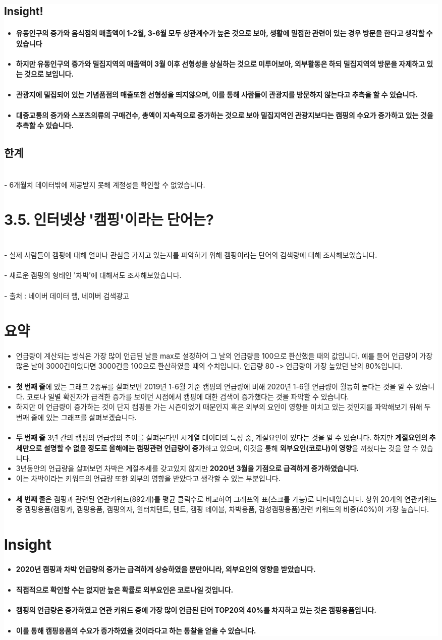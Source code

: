 ## Insight!
- **유동인구의 증가와 음식점의 매출액이 1-2월, 3-6월 모두 상관계수가 높은 것으로 보아, 생활에 밀접한 관련이 있는 경우 방문을 한다고 생각할 수 있습니다**
<br><br>
- **하지만 유동인구의 증가와 밀집지역의 매출액이 3월 이후 선형성을 상실하는 것으로 미루어보아, 외부활동은 하되 밀집지역의 방문을 자제하고 있는 것으로 보입니다.**
<br><br>
- **관광지에 밀집되어 있는 기념품점의 매출또한 선형성을 띄지않으며, 이를 통해 사람들이 관광지를 방문하지 않는다고 추측을 할 수 있습니다.**
<br><br>
- **대중교통의 증가와 스포츠의류의 구매건수, 총액이 지속적으로 증가하는 것으로 보아 밀집지역인 관광지보다는 캠핑의 수요가 증가하고 있는 것을 추측할 수 있습니다.**



## 한계
<br>
- 6개월치 데이터밖에 제공받지 못해 계절성을 확인할 수 없었습니다.

# 3.5. 인터넷상 '캠핑'이라는 단어는?
<br>
- 실제 사람들이 캠핑에 대해 얼마나 관심을 가지고 있는지를 파악하기 위해 캠핑이라는 단어의 검색량에 대해 조사해보았습니다.
<br><br>
- 새로운 캠핑의 형태인 '차박'에 대해서도 조사해보았습니다.
<br><br>
- 출처 : 네이버 데이터 랩, 네이버 검색광고

# 요약

- 언급량이 계산되는 방식은 가장 많이 언급된 날을 max로 설정하여 그 날의 언급량을 100으로 환산했을 때의 값입니다. 예를 들어 언급량이 
    가장 많은 날이 3000건이었다면 3000건을 100으로 환산하였을 때의 수치입니다. 언급량 80 -> 언급량이 가장 높았던 날의 80%입니다.
<br><br>
- **첫 번째 줄**에 있는 그래프 2종류를 살펴보면 2019년 1-6월 기준 캠핑의 언급량에 비해 2020년 1-6월 언급량이 월등히 높다는 것을 알 수 있습니다. 코로나 일별 확진자가 급격한 증가를 보이던 시점에서 캠핑에 대한 검색이 증가했다는 것을 파악할 수 있습니다.
- 하지만 이 언급량이 증가하는 것이 단지 캠핑을 가는 시즌이었기 때문인지 혹은 외부의 요인이 영향을 미치고 있는 것인지를 파악해보기 위해 두 번째 줄에 있는 그래프를 살펴보겠습니다.
<br><br>
- **두 번째 줄** 3년 간의 캠핑의 언급량의 추이를 살펴본다면 시계열 데이터의 특성 중, 계절요인이 있다는 것을 알 수 있습니다. 하지만 **계절요인의 추세만으로 설명할 수 없을 정도로 올해에는 캠핑관련 언급량이 증가**하고 있으며, 이것을 통해 **외부요인(코로나)이 영향**을 끼쳤다는 것을 알 수 있습니다.
- 3년동안의 언급량을 살펴보면 차박은 계절추세를 갖고있지 않지만 **2020년 3월을 기점으로 급격하게 증가하였습니다.**
- 이는 차박이라는 키워드의 언급량 또한 외부의 영향을 받았다고 생각할 수 있는 부분입니다.
<br><br>
- **세 번째 줄**은 캠핑과 관련된 연관키워드(892개)를 평균 클릭수로 비교하여 그래프와 표(스크롤 가능)로 나타내었습니다. 상위 20개의 연관키워드 중 캠핑용품(캠핑카, 캠핑용품, 캠핑의자, 원터치텐트, 텐트, 캠핑 테이블, 차박용품, 감성캠핑용품)관련 키워드의 비중(40%)이 가장 높습니다.

# Insight
- **2020년 캠핑과 차박 언급량의 증가는 급격하게 상승하였을 뿐만아니라, 외부요인의 영향을 받았습니다.**
<br><br>
- **직접적으로 확인할 수는 없지만 높은 확률로 외부요인은 코로나일 것입니다.**
<br><br>
- **캠핑의 언급량은 증가하였고 연관 키워드 중에 가장 많이 언급된 단어 TOP20의 40%를 차지하고 있는 것은 캠핑용품입니다.**
<br><br>
- **이를 통해 캠핑용품의 수요가 증가하였을 것이라다고 하는 통찰을 얻을 수 있습니다.**
